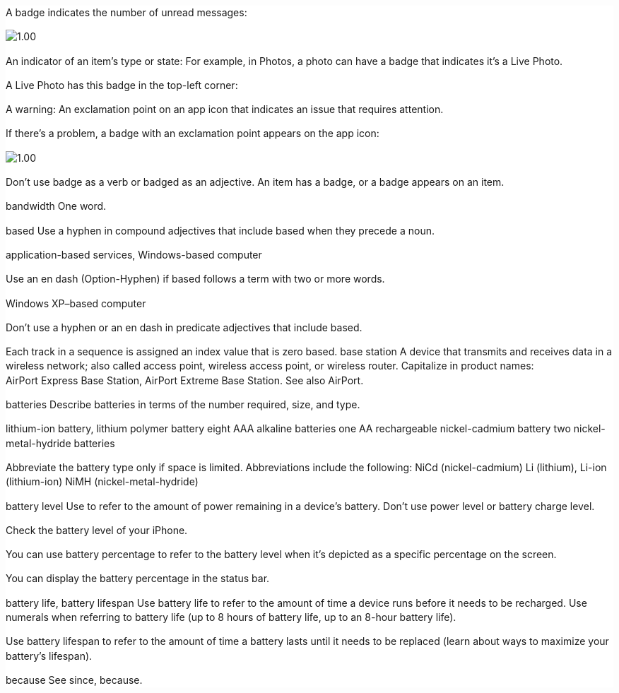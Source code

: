 A badge indicates the number of unread messages:

![1.00](https://help.apple.com/pdf/applestyleguide/en_US/images/f370990f768d33cb661c1166ed35dde9d10744a830d8a53837622536a09751bb.jpg)

An indicator of an item’s type or state: For example, in Photos, a photo can have a badge that indicates it’s a Live Photo.

A Live Photo has this badge in the top-left corner:

A warning: An exclamation point on an app icon that indicates an issue that requires attention.

If there’s a problem, a badge with an exclamation point appears on the app icon:

![1.00](https://help.apple.com/pdf/applestyleguide/en_US/images/8893bb238ee11cb1a7680cd8fbdc62bf3911866e18e4a1b6dd668d2ce28b860a.jpg)

Don’t use badge as a verb or badged as an adjective. An item has a badge, or a badge appears on an item.

bandwidth One word.

based Use a hyphen in compound adjectives that include based when they precede a noun.

application-based services, Windows-based computer

Use an en dash (Option-Hyphen) if based follows a term with two or more words.

Windows XP–based computer

Don’t use a hyphen or an en dash in predicate adjectives that include based.

Each track in a sequence is assigned an index value that is zero based. base station A device that transmits and receives data in a wireless network; also called access point, wireless access point, or wireless router. Capitalize in product names: AirPort Express Base Station, AirPort Extreme Base Station. See also AirPort.

batteries Describe batteries in terms of the number required, size, and type.

lithium-ion battery, lithium polymer battery eight AAA alkaline batteries one AA rechargeable nickel-cadmium battery two nickel-metal-hydride batteries

Abbreviate the battery type only if space is limited. Abbreviations include the following: NiCd (nickel-cadmium) Li (lithium), Li-ion (lithium-ion) NiMH (nickel-metal-hydride)

battery level Use to refer to the amount of power remaining in a device’s battery. Don’t use power level or battery charge level.

Check the battery level of your iPhone.

You can use battery percentage to refer to the battery level when it’s depicted as a specific percentage on the screen.

You can display the battery percentage in the status bar.

battery life, battery lifespan Use battery life to refer to the amount of time a device runs before it needs to be recharged. Use numerals when referring to battery life (up to 8 hours of battery life, up to an 8-hour battery life).

Use battery lifespan to refer to the amount of time a battery lasts until it needs to be replaced (learn about ways to maximize your battery’s lifespan).

because See since, because.

